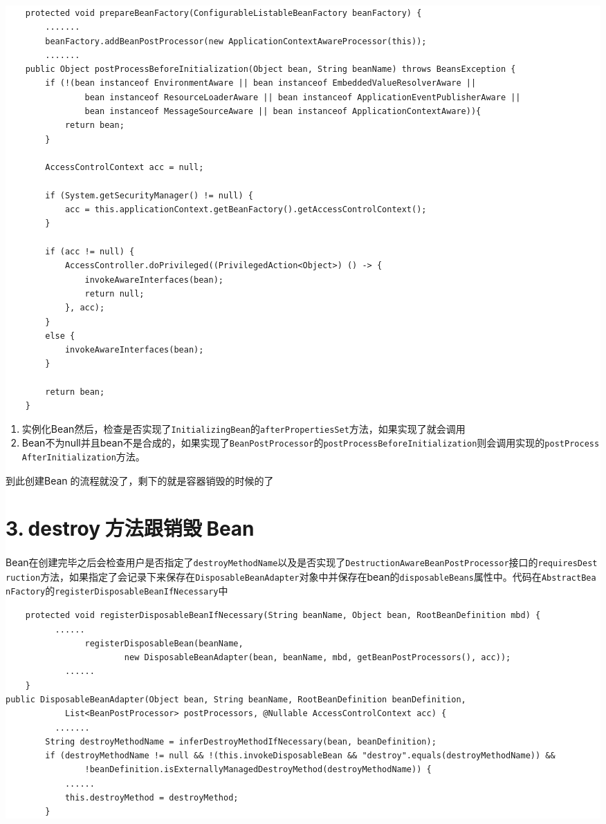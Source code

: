 ```
    protected void prepareBeanFactory(ConfigurableListableBeanFactory beanFactory) {
        .......
        beanFactory.addBeanPostProcessor(new ApplicationContextAwareProcessor(this));
        .......
    public Object postProcessBeforeInitialization(Object bean, String beanName) throws BeansException {
        if (!(bean instanceof EnvironmentAware || bean instanceof EmbeddedValueResolverAware ||
                bean instanceof ResourceLoaderAware || bean instanceof ApplicationEventPublisherAware ||
                bean instanceof MessageSourceAware || bean instanceof ApplicationContextAware)){
            return bean;
        }

        AccessControlContext acc = null;

        if (System.getSecurityManager() != null) {
            acc = this.applicationContext.getBeanFactory().getAccessControlContext();
        }

        if (acc != null) {
            AccessController.doPrivileged((PrivilegedAction<Object>) () -> {
                invokeAwareInterfaces(bean);
                return null;
            }, acc);
        }
        else {
            invokeAwareInterfaces(bean);
        }

        return bean;
    }
```

1. 实例化Bean然后，检查是否实现了`InitializingBean`的`afterPropertiesSet`方法，如果实现了就会调用
2. Bean不为null并且bean不是合成的，如果实现了`BeanPostProcessor`的`postProcessBeforeInitialization`则会调用实现的`postProcessAfterInitialization`方法。

到此创建Bean 的流程就没了，剩下的就是容器销毁的时候的了

# 3. destroy 方法跟销毁 Bean

Bean在创建完毕之后会检查用户是否指定了`destroyMethodName`以及是否实现了`DestructionAwareBeanPostProcessor`接口的`requiresDestruction`方法，如果指定了会记录下来保存在`DisposableBeanAdapter`对象中并保存在bean的`disposableBeans`属性中。代码在`AbstractBeanFactory`的`registerDisposableBeanIfNecessary`中

```
    protected void registerDisposableBeanIfNecessary(String beanName, Object bean, RootBeanDefinition mbd) {
          ......
                registerDisposableBean(beanName,
                        new DisposableBeanAdapter(bean, beanName, mbd, getBeanPostProcessors(), acc));
            ......
    }
public DisposableBeanAdapter(Object bean, String beanName, RootBeanDefinition beanDefinition,
            List<BeanPostProcessor> postProcessors, @Nullable AccessControlContext acc) {
          .......
        String destroyMethodName = inferDestroyMethodIfNecessary(bean, beanDefinition);
        if (destroyMethodName != null && !(this.invokeDisposableBean && "destroy".equals(destroyMethodName)) &&
                !beanDefinition.isExternallyManagedDestroyMethod(destroyMethodName)) {
            ......
            this.destroyMethod = destroyMethod;
        }
```